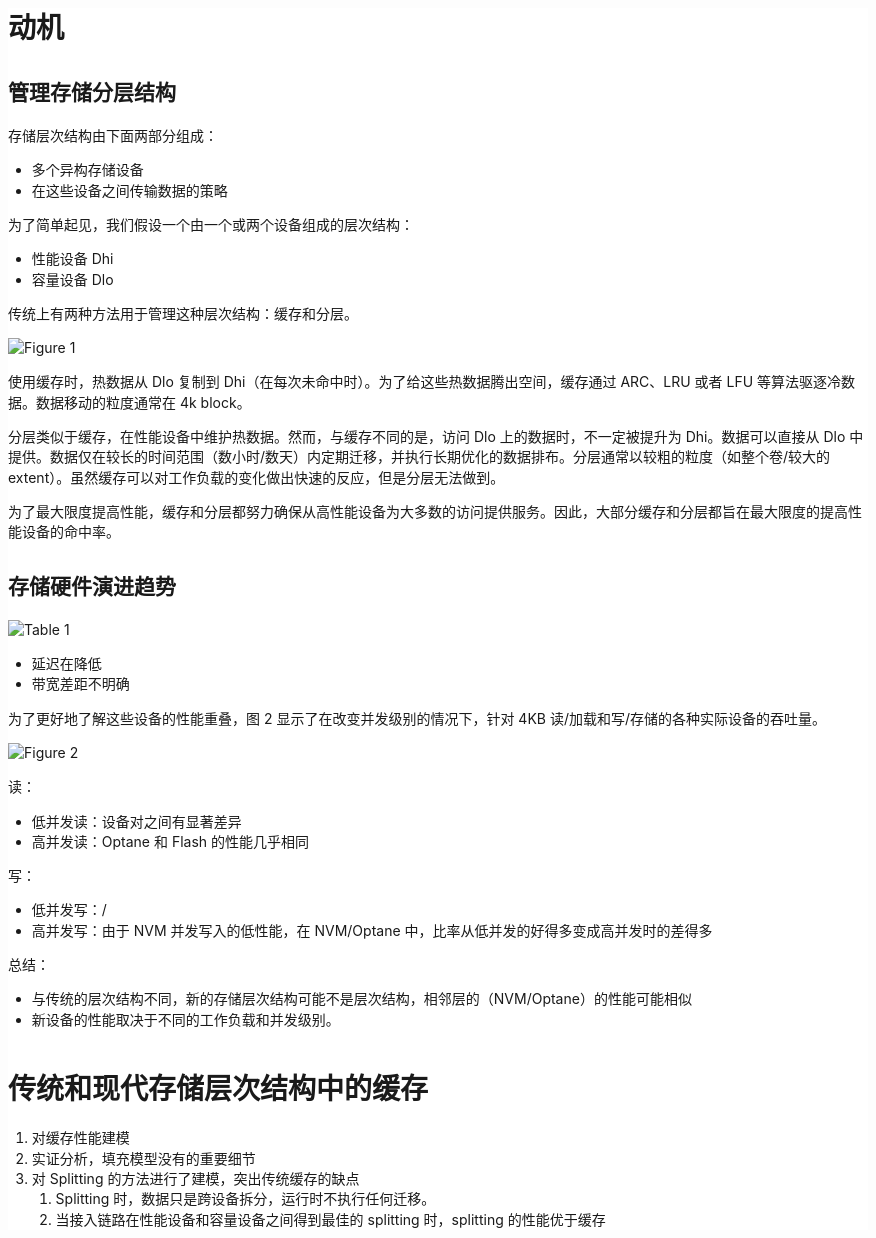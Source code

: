 
# 动机
## 管理存储分层结构
存储层次结构由下面两部分组成：
- 多个异构存储设备
- 在这些设备之间传输数据的策略

为了简单起见，我们假设一个由一个或两个设备组成的层次结构：
- 性能设备 Dhi
- 容量设备 Dlo

传统上有两种方法用于管理这种层次结构：缓存和分层。

![Figure 1](/assets/Pasted%20image%2020220522000405.png)

使用缓存时，热数据从 Dlo 复制到 Dhi（在每次未命中时）。为了给这些热数据腾出空间，缓存通过 ARC、LRU 或者 LFU 等算法驱逐冷数据。数据移动的粒度通常在 4k block。

分层类似于缓存，在性能设备中维护热数据。然而，与缓存不同的是，访问 Dlo 上的数据时，不一定被提升为 Dhi。数据可以直接从 Dlo 中提供。数据仅在较长的时间范围（数小时/数天）内定期迁移，并执行长期优化的数据排布。分层通常以较粗的粒度（如整个卷/较大的 extent）。虽然缓存可以对工作负载的变化做出快速的反应，但是分层无法做到。

为了最大限度提高性能，缓存和分层都努力确保从高性能设备为大多数的访问提供服务。因此，大部分缓存和分层都旨在最大限度的提高性能设备的命中率。

## 存储硬件演进趋势

![Table 1](/assets/Pasted%20image%2020220522001819.png)

- 延迟在降低
- 带宽差距不明确

为了更好地了解这些设备的性能重叠，图 2 显示了在改变并发级别的情况下，针对 4KB 读/加载和写/存储的各种实际设备的吞吐量。

![Figure 2](/assets/Pasted%20image%2020220522002055.png)

读：
- 低并发读：设备对之间有显著差异
- 高并发读：Optane 和 Flash 的性能几乎相同

写：
- 低并发写：/
- 高并发写：由于 NVM 并发写入的低性能，在 NVM/Optane 中，比率从低并发的好得多变成高并发时的差得多

总结：
- 与传统的层次结构不同，新的存储层次结构可能不是层次结构，相邻层的（NVM/Optane）的性能可能相似
- 新设备的性能取决于不同的工作负载和并发级别。



# 传统和现代存储层次结构中的缓存

1. 对缓存性能建模
2. 实证分析，填充模型没有的重要细节
3. 对 Splitting 的方法进行了建模，突出传统缓存的缺点
	1. Splitting 时，数据只是跨设备拆分，运行时不执行任何迁移。
	2. 当接入链路在性能设备和容量设备之间得到最佳的 splitting 时，splitting 的性能优于缓存
